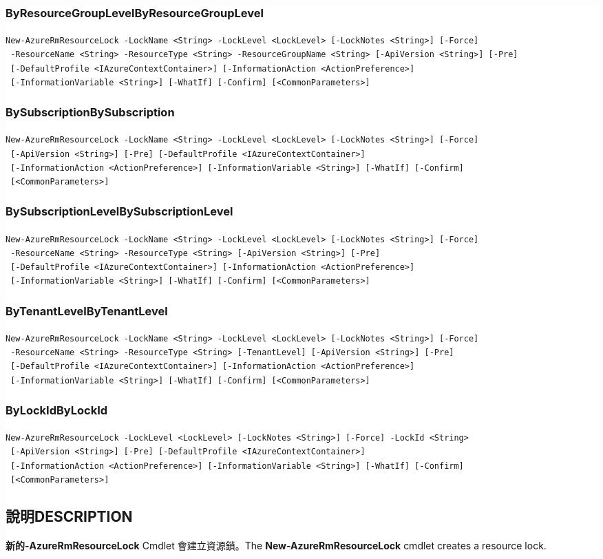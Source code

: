 ### <span data-ttu-id="b8f1c-107">ByResourceGroupLevel</span><span class="sxs-lookup"><span data-stu-id="b8f1c-107">ByResourceGroupLevel</span></span>
```
New-AzureRmResourceLock -LockName <String> -LockLevel <LockLevel> [-LockNotes <String>] [-Force]
 -ResourceName <String> -ResourceType <String> -ResourceGroupName <String> [-ApiVersion <String>] [-Pre]
 [-DefaultProfile <IAzureContextContainer>] [-InformationAction <ActionPreference>]
 [-InformationVariable <String>] [-WhatIf] [-Confirm] [<CommonParameters>]
```

### <span data-ttu-id="b8f1c-108">BySubscription</span><span class="sxs-lookup"><span data-stu-id="b8f1c-108">BySubscription</span></span>
```
New-AzureRmResourceLock -LockName <String> -LockLevel <LockLevel> [-LockNotes <String>] [-Force]
 [-ApiVersion <String>] [-Pre] [-DefaultProfile <IAzureContextContainer>]
 [-InformationAction <ActionPreference>] [-InformationVariable <String>] [-WhatIf] [-Confirm]
 [<CommonParameters>]
```

### <span data-ttu-id="b8f1c-109">BySubscriptionLevel</span><span class="sxs-lookup"><span data-stu-id="b8f1c-109">BySubscriptionLevel</span></span>
```
New-AzureRmResourceLock -LockName <String> -LockLevel <LockLevel> [-LockNotes <String>] [-Force]
 -ResourceName <String> -ResourceType <String> [-ApiVersion <String>] [-Pre]
 [-DefaultProfile <IAzureContextContainer>] [-InformationAction <ActionPreference>]
 [-InformationVariable <String>] [-WhatIf] [-Confirm] [<CommonParameters>]
```

### <span data-ttu-id="b8f1c-110">ByTenantLevel</span><span class="sxs-lookup"><span data-stu-id="b8f1c-110">ByTenantLevel</span></span>
```
New-AzureRmResourceLock -LockName <String> -LockLevel <LockLevel> [-LockNotes <String>] [-Force]
 -ResourceName <String> -ResourceType <String> [-TenantLevel] [-ApiVersion <String>] [-Pre]
 [-DefaultProfile <IAzureContextContainer>] [-InformationAction <ActionPreference>]
 [-InformationVariable <String>] [-WhatIf] [-Confirm] [<CommonParameters>]
```

### <span data-ttu-id="b8f1c-111">ByLockId</span><span class="sxs-lookup"><span data-stu-id="b8f1c-111">ByLockId</span></span>
```
New-AzureRmResourceLock -LockLevel <LockLevel> [-LockNotes <String>] [-Force] -LockId <String>
 [-ApiVersion <String>] [-Pre] [-DefaultProfile <IAzureContextContainer>]
 [-InformationAction <ActionPreference>] [-InformationVariable <String>] [-WhatIf] [-Confirm]
 [<CommonParameters>]
```

## <span data-ttu-id="b8f1c-112">說明</span><span class="sxs-lookup"><span data-stu-id="b8f1c-112">DESCRIPTION</span></span>
<span data-ttu-id="b8f1c-113">**新的-AzureRmResourceLock** Cmdlet 會建立資源鎖。</span><span class="sxs-lookup"><span data-stu-id="b8f1c-113">The **New-AzureRmResourceLock** cmdlet creates a resource lock.</span></span>
